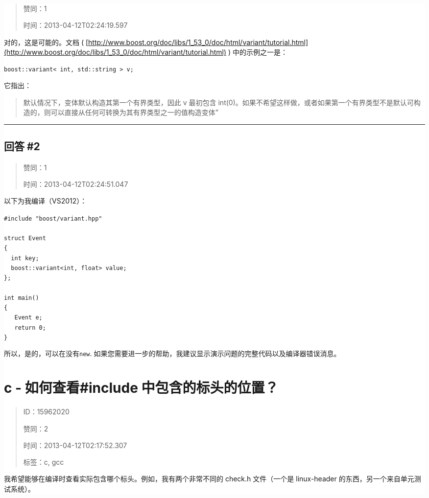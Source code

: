 > 赞同：1
> 
> 时间：2013-04-12T02:24:19.597

对的，这是可能的。文档 ( [http://www.boost.org/doc/libs/1_53_0/doc/html/variant/tutorial.html](http://www.boost.org/doc/libs/1_53_0/doc/html/variant/tutorial.html) ) 中的示例之一是：

```
boost::variant< int, std::string > v; 
```

它指出：

> 默认情况下，变体默认构造其第一个有界类型，因此 v 最初包含 int(0)。如果不希望这样做，或者如果第一个有界类型不是默认可构造的，则可以直接从任何可转换为其有界类型之一的值构造变体”

* * *

## 回答 #2

> 赞同：1
> 
> 时间：2013-04-12T02:24:51.047

以下为我编译（VS2012）：

```
#include "boost/variant.hpp"

struct Event
{
  int key;
  boost::variant<int, float> value;
};

int main()
{
   Event e;
   return 0;
} 
```

所以，是的，可以在没有`new`. 如果您需要进一步的帮助，我建议显示演示问题的完整代码以及编译器错误消息。

# c - 如何查看#include 中包含的标头的位置？

> ID：15962020
> 
> 赞同：2
> 
> 时间：2013-04-12T02:17:52.307
> 
> 标签：c, gcc

我希望能够在编译时查看实际包含哪个标头。例如，我有两个非常不同的 check.h 文件（一个是 linux-header 的东西，另一个来自单元测试系统）。
